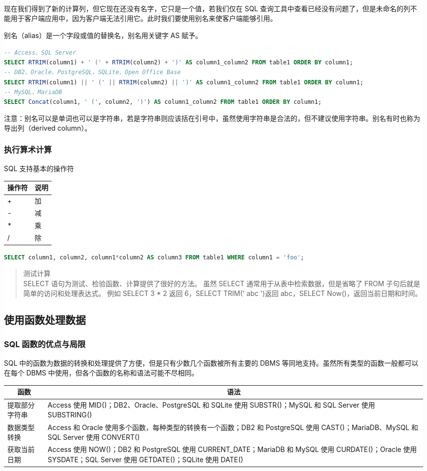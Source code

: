 现在我们得到了新的计算列，但它现在还没有名字，它只是一个值，若我们仅在 SQL 查询工具中查看已经没有问题了，但是未命名的列不能用于客户端应用中，因为客户端无法引用它。此时我们要使用别名来使客户端能够引用。

别名（alias）是一个字段或值的替换名，别名用关键字 AS 赋予。

```sql
-- Access、SQL Server
SELECT RTRIM(column1) + ' (' + RTRIM(column2) + ')' AS column1_column2 FROM table1 ORDER BY column1;
-- DB2、Oracle、PostgreSQL、SQLite、Open Office Base
SELECT RTRIM(column1) || ' (' || RTRIM(column2) || ')' AS column1_column2 FROM table1 ORDER BY column1;
-- MySQL、MariaDB
SELECT Concat(column1, ' (', column2, ')') AS column1_column2 FROM table1 ORDER BY column1;
```

注意：别名可以是单词也可以是字符串，若是字符串则应该括在引号中，虽然使用字符串是合法的，但不建议使用字符串。别名有时也称为导出列（derived column）。

### 执行算术计算

SQL 支持基本的操作符

| 操作符 | 说明 |
| ------ | ---- |
| +      | 加   |
| -      | 减   |
| \*     | 乘   |
| /      | 除   |

```sql
SELECT column1, column2, column1*column2 AS column3 FROM table1 WHERE column1 = 'foo';
```

> 测试计算  
> SELECT 语句为测试、检验函数、计算提供了很好的方法。
> 虽然 SELECT 通常用于从表中检索数据，但是省略了 FROM 子句后就是简单的访问和处理表达式。
> 例如 SELECT 3 \* 2 返回 6，SELECT TRIM(' abc ')返回 abc，SELECT Now()，返回当前日期和时间。

## 使用函数处理数据

### SQL 函数的优点与局限

SQL 中的函数为数据的转换和处理提供了方便，但是只有少数几个函数被所有主要的 DBMS 等同地支持。虽然所有类型的函数一般都可以在每个 DBMS 中使用，但各个函数的名称和语法可能不尽相同。

| 函数           | 语法                                                                                                                                                        |
| -------------- | ----------------------------------------------------------------------------------------------------------------------------------------------------------- |
| 提取部分字符串 | Access 使用 MID()；DB2、Oracle、PostgreSQL 和 SQLite 使用 SUBSTR()；MySQL 和 SQL Server 使用 SUBSTRING()                                                    |
| 数据类型转换   | Access 和 Oracle 使用多个函数，每种类型的转换有一个函数；DB2 和 PostgreSQL 使用 CAST()；MariaDB、MySQL 和 SQL Server 使用 CONVERT()                         |
| 获取当前日期   | Access 使用 NOW()；DB2 和 PostgreSQL 使用 CURRENT_DATE；MariaDB 和 MySQL 使用 CURDATE()；Oracle 使用 SYSDATE；SQL Server 使用 GETDATE()；SQLite 使用 DATE() |
